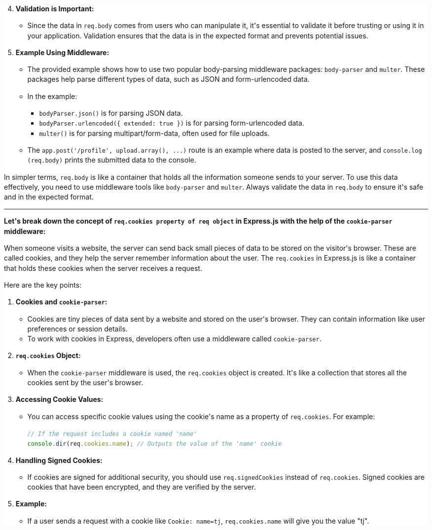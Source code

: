 4. **Validation is Important:**
   - Since the data in `req.body` comes from users who can manipulate it, it's essential to validate it before trusting or using it in your application. Validation ensures that the data is in the expected format and prevents potential issues.

5. **Example Using Middleware:**
   - The provided example shows how to use two popular body-parsing middleware packages: `body-parser` and `multer`. These packages help parse different types of data, such as JSON and form-urlencoded data.

   - In the example:
     - `bodyParser.json()` is for parsing JSON data.
     - `bodyParser.urlencoded({ extended: true })` is for parsing form-urlencoded data.
     - `multer()` is for parsing multipart/form-data, often used for file uploads.

   - The `app.post('/profile', upload.array(), ...)` route is an example where data is posted to the server, and `console.log(req.body)` prints the submitted data to the console.

In simpler terms, `req.body` is like a container that holds all the information someone sends to your server. To use this data effectively, you need to use middleware tools like `body-parser` and `multer`. Always validate the data in `req.body` to ensure it's safe and in the expected format.

***

**Let's break down the concept of `req.cookies property of req object` in Express.js with the help of the `cookie-parser` middleware:**

When someone visits a website, the server can send back small pieces of data to be stored on the visitor's browser. These are called cookies, and they help the server remember information about the user. The `req.cookies` in Express.js is like a container that holds these cookies when the server receives a request.

Here are the key points:

1. **Cookies and `cookie-parser`:**
   - Cookies are tiny pieces of data sent by a website and stored on the user's browser. They can contain information like user preferences or session details.
   - To work with cookies in Express, developers often use a middleware called `cookie-parser`.

2. **`req.cookies` Object:**
   - When the `cookie-parser` middleware is used, the `req.cookies` object is created. It's like a collection that stores all the cookies sent by the user's browser.

3. **Accessing Cookie Values:**
   - You can access specific cookie values using the cookie's name as a property of `req.cookies`. For example:
     ```javascript
     // If the request includes a cookie named 'name'
     console.dir(req.cookies.name); // Outputs the value of the 'name' cookie
     ```

4. **Handling Signed Cookies:**
   - If cookies are signed for additional security, you should use `req.signedCookies` instead of `req.cookies`. Signed cookies are cookies that have been encrypted, and they are verified by the server.

5. **Example:**
   - If a user sends a request with a cookie like `Cookie: name=tj`, `req.cookies.name` will give you the value "tj".

